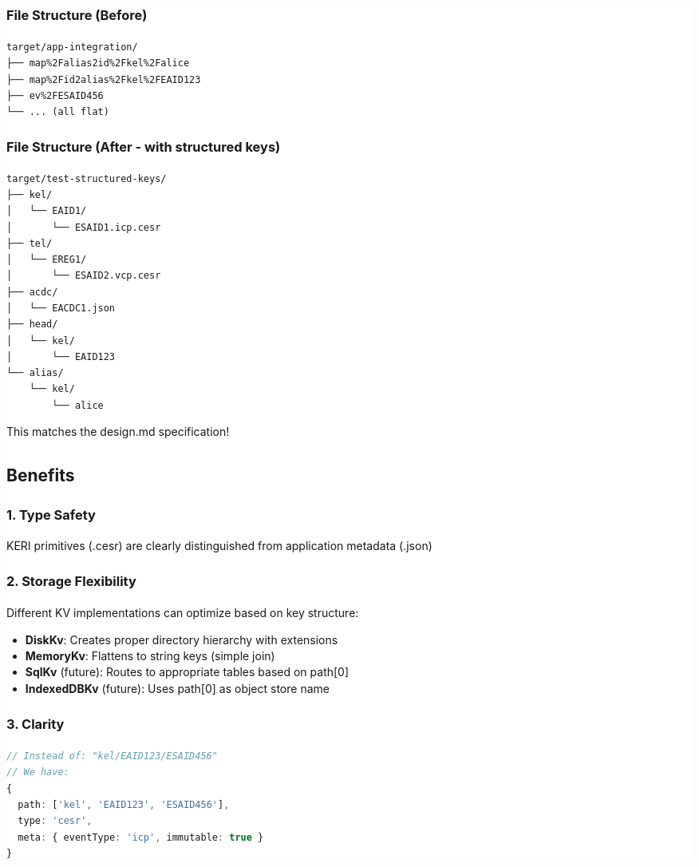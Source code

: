 ### File Structure (Before)
```
target/app-integration/
├── map%2Falias2id%2Fkel%2Falice
├── map%2Fid2alias%2Fkel%2FEAID123
├── ev%2FESAID456
└── ... (all flat)
```

### File Structure (After - with structured keys)
```
target/test-structured-keys/
├── kel/
│   └── EAID1/
│       └── ESAID1.icp.cesr
├── tel/
│   └── EREG1/
│       └── ESAID2.vcp.cesr
├── acdc/
│   └── EACDC1.json
├── head/
│   └── kel/
│       └── EAID123
└── alias/
    └── kel/
        └── alice
```

This matches the design.md specification!

## Benefits

### 1. Type Safety
KERI primitives (.cesr) are clearly distinguished from application metadata (.json)

### 2. Storage Flexibility
Different KV implementations can optimize based on key structure:
- **DiskKv**: Creates proper directory hierarchy with extensions
- **MemoryKv**: Flattens to string keys (simple join)
- **SqlKv** (future): Routes to appropriate tables based on path[0]
- **IndexedDBKv** (future): Uses path[0] as object store name

### 3. Clarity
```typescript
// Instead of: "kel/EAID123/ESAID456"
// We have:
{
  path: ['kel', 'EAID123', 'ESAID456'],
  type: 'cesr',
  meta: { eventType: 'icp', immutable: true }
}
```
